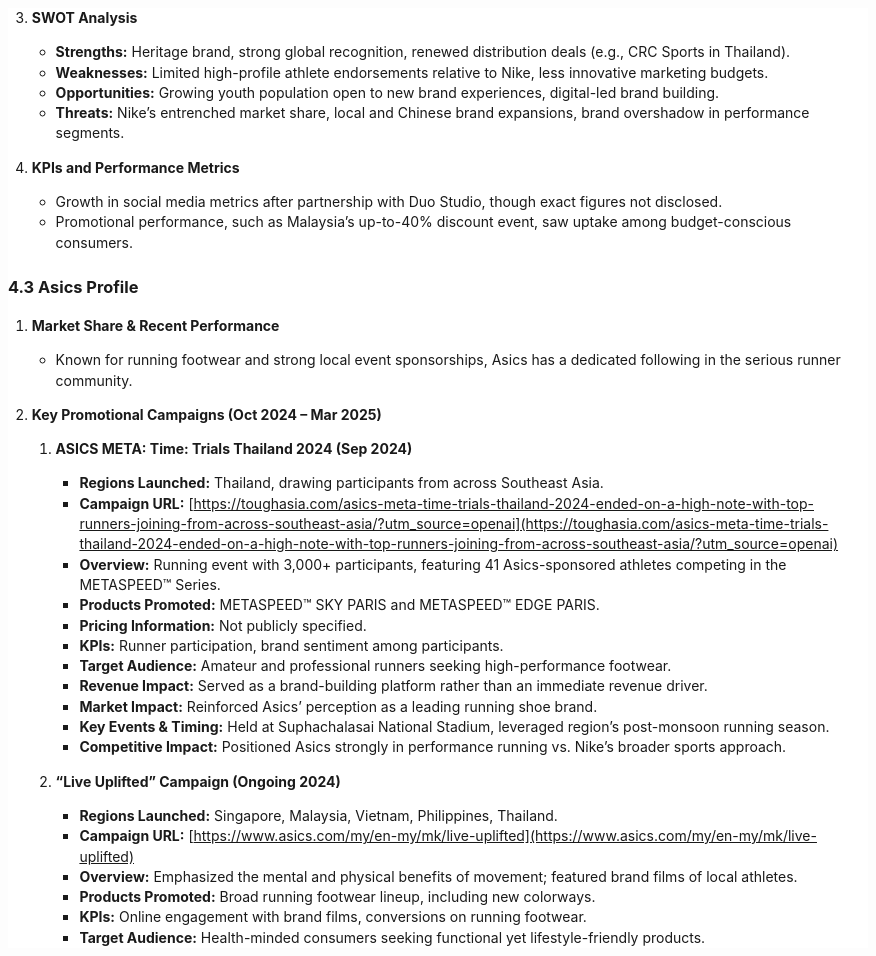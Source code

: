 3. **SWOT Analysis**
   - **Strengths:** Heritage brand, strong global recognition, renewed distribution deals (e.g., CRC Sports in Thailand).
   - **Weaknesses:** Limited high-profile athlete endorsements relative to Nike, less innovative marketing budgets.
   - **Opportunities:** Growing youth population open to new brand experiences, digital-led brand building.
   - **Threats:** Nike’s entrenched market share, local and Chinese brand expansions, brand overshadow in performance segments.

4. **KPIs and Performance Metrics**
   - Growth in social media metrics after partnership with Duo Studio, though exact figures not disclosed.
   - Promotional performance, such as Malaysia’s up-to-40% discount event, saw uptake among budget-conscious consumers.


### 4.3 Asics Profile

1. **Market Share & Recent Performance**
   - Known for running footwear and strong local event sponsorships, Asics has a dedicated following in the serious runner community.

2. **Key Promotional Campaigns (Oct 2024 – Mar 2025)**
   1. **ASICS META: Time: Trials Thailand 2024 (Sep 2024)**
      - **Regions Launched:** Thailand, drawing participants from across Southeast Asia.
      - **Campaign URL:** [https://toughasia.com/asics-meta-time-trials-thailand-2024-ended-on-a-high-note-with-top-runners-joining-from-across-southeast-asia/?utm_source=openai](https://toughasia.com/asics-meta-time-trials-thailand-2024-ended-on-a-high-note-with-top-runners-joining-from-across-southeast-asia/?utm_source=openai)
      - **Overview:** Running event with 3,000+ participants, featuring 41 Asics-sponsored athletes competing in the METASPEED™ Series.
      - **Products Promoted:** METASPEED™ SKY PARIS and METASPEED™ EDGE PARIS.
      - **Pricing Information:** Not publicly specified.
      - **KPIs:** Runner participation, brand sentiment among participants.
      - **Target Audience:** Amateur and professional runners seeking high-performance footwear.
      - **Revenue Impact:** Served as a brand-building platform rather than an immediate revenue driver.
      - **Market Impact:** Reinforced Asics’ perception as a leading running shoe brand.
      - **Key Events & Timing:** Held at Suphachalasai National Stadium, leveraged region’s post-monsoon running season.
      - **Competitive Impact:** Positioned Asics strongly in performance running vs. Nike’s broader sports approach.

   2. **“Live Uplifted” Campaign (Ongoing 2024)**
      - **Regions Launched:** Singapore, Malaysia, Vietnam, Philippines, Thailand.
      - **Campaign URL:** [https://www.asics.com/my/en-my/mk/live-uplifted](https://www.asics.com/my/en-my/mk/live-uplifted)
      - **Overview:** Emphasized the mental and physical benefits of movement; featured brand films of local athletes.
      - **Products Promoted:** Broad running footwear lineup, including new colorways.
      - **KPIs:** Online engagement with brand films, conversions on running footwear.
      - **Target Audience:** Health-minded consumers seeking functional yet lifestyle-friendly products.
